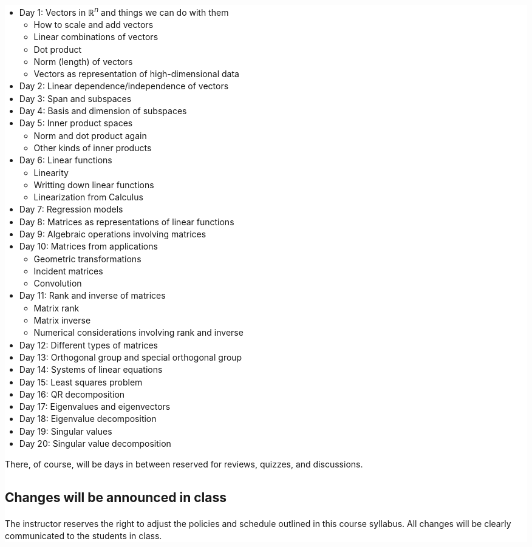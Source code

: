 * Day 1: Vectors in $\mathbb{R}^n$ and things we can do with them
  * How to scale and add vectors
  * Linear combinations of vectors
  * Dot product
  * Norm (length) of vectors
  * Vectors as representation of high-dimensional data
* Day 2: Linear dependence/independence of vectors
* Day 3: Span and subspaces
* Day 4: Basis and dimension of subspaces
* Day 5: Inner product spaces
  * Norm and dot product again
  * Other kinds of inner products
* Day 6: Linear functions
  * Linearity
  * Writting down linear functions
  * Linearization from Calculus
* Day 7: Regression models
* Day 8: Matrices as representations of linear functions
* Day 9: Algebraic operations involving matrices
* Day 10: Matrices from applications
  * Geometric transformations
  * Incident matrices
  * Convolution
* Day 11: Rank and inverse of matrices
  * Matrix rank
  * Matrix inverse
  * Numerical considerations involving rank and inverse
* Day 12: Different types of matrices
* Day 13: Orthogonal group and special orthogonal group
* Day 14: Systems of linear equations
* Day 15: Least squares problem
* Day 16: QR decomposition
* Day 17: Eigenvalues and eigenvectors
* Day 18: Eigenvalue decomposition
* Day 19: Singular values
* Day 20: Singular value decomposition

There, of course, will be days in between reserved for
reviews, quizzes, and discussions.

## Changes will be announced in class

The instructor reserves the right to adjust the policies and schedule outlined in this course syllabus.
All changes will be clearly communicated to the students in class.